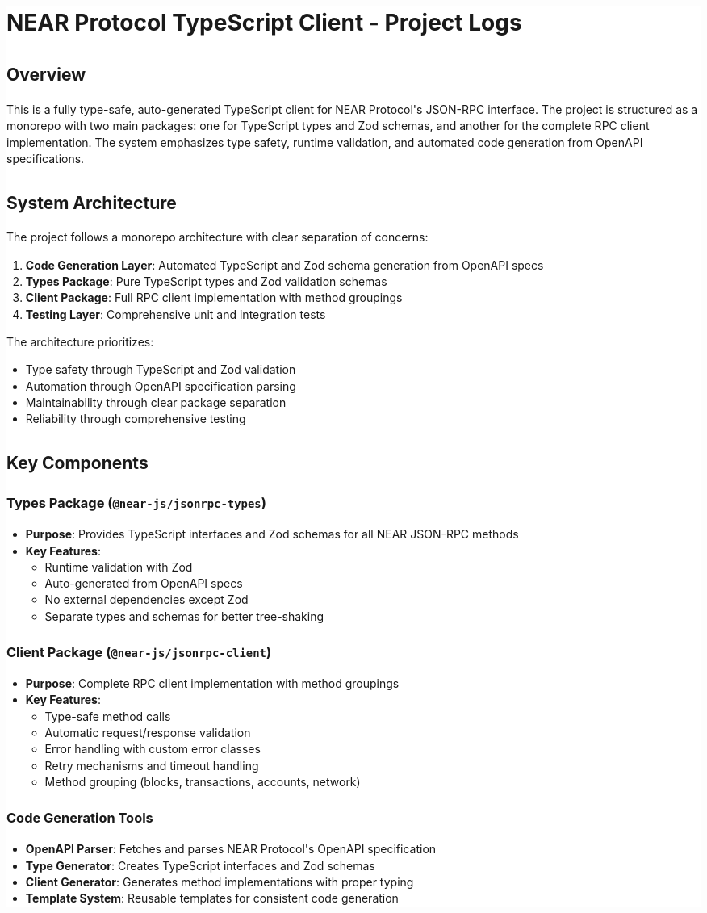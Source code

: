 # NEAR Protocol TypeScript Client - Project Logs

## Overview

This is a fully type-safe, auto-generated TypeScript client for NEAR Protocol's JSON-RPC interface. The project is structured as a monorepo with two main packages: one for TypeScript types and Zod schemas, and another for the complete RPC client implementation. The system emphasizes type safety, runtime validation, and automated code generation from OpenAPI specifications.

## System Architecture

The project follows a monorepo architecture with clear separation of concerns:

1. **Code Generation Layer**: Automated TypeScript and Zod schema generation from OpenAPI specs
2. **Types Package**: Pure TypeScript types and Zod validation schemas
3. **Client Package**: Full RPC client implementation with method groupings
4. **Testing Layer**: Comprehensive unit and integration tests

The architecture prioritizes:
- Type safety through TypeScript and Zod validation
- Automation through OpenAPI specification parsing
- Maintainability through clear package separation
- Reliability through comprehensive testing

## Key Components

### Types Package (`@near-js/jsonrpc-types`)
- **Purpose**: Provides TypeScript interfaces and Zod schemas for all NEAR JSON-RPC methods
- **Key Features**: 
  - Runtime validation with Zod
  - Auto-generated from OpenAPI specs
  - No external dependencies except Zod
  - Separate types and schemas for better tree-shaking

### Client Package (`@near-js/jsonrpc-client`)
- **Purpose**: Complete RPC client implementation with method groupings
- **Key Features**:
  - Type-safe method calls
  - Automatic request/response validation
  - Error handling with custom error classes
  - Retry mechanisms and timeout handling
  - Method grouping (blocks, transactions, accounts, network)

### Code Generation Tools
- **OpenAPI Parser**: Fetches and parses NEAR Protocol's OpenAPI specification
- **Type Generator**: Creates TypeScript interfaces and Zod schemas
- **Client Generator**: Generates method implementations with proper typing
- **Template System**: Reusable templates for consistent code generation
